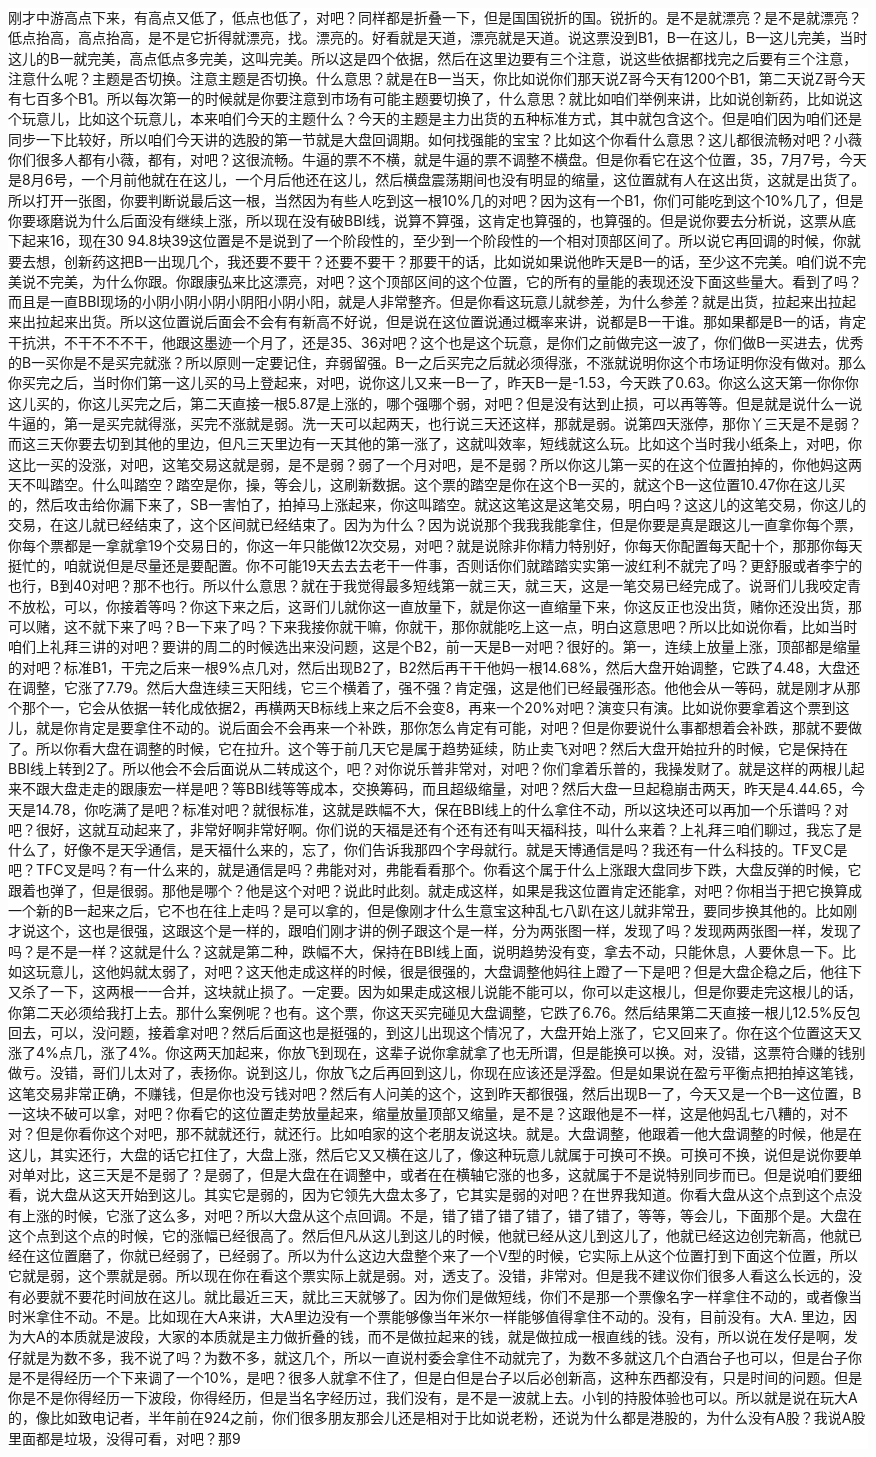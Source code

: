 刚才中游高点下来，有高点又低了，低点也低了，对吧？同样都是折叠一下，但是国国锐折的国。锐折的。是不是就漂亮？是不是就漂亮？低点抬高，高点抬高，是不是它折得就漂亮，找。漂亮的。好看就是天道，漂亮就是天道。说这票没到B1，B一在这儿，B一这儿完美，当时这儿的B一就完美，高点低点多完美，这叫完美。所以这是四个依据，然后在这里边要有三个注意，说这些依据都找完之后要有三个注意，注意什么呢？主题是否切换。注意主题是否切换。什么意思？就是在B一当天，你比如说你们那天说Z哥今天有1200个B1，第二天说Z哥今天有七百多个B1。所以每次第一的时候就是你要注意到市场有可能主题要切换了，什么意思？就比如咱们举例来讲，比如说创新药，比如说这个玩意儿，比如这个玩意儿，本来咱们今天的主题什么？今天的主题是主力出货的五种标准方式，其中就包含这个。但是咱们因为咱们还是同步一下比较好，所以咱们今天讲的选股的第一节就是大盘回调期。如何找强能的宝宝？比如这个你看什么意思？这儿都很流畅对吧？小薇你们很多人都有小薇，都有，对吧？这很流畅。牛逼的票不不横，就是牛逼的票不调整不横盘。但是你看它在这个位置，35，7月7号，今天是8月6号，一个月前他就在在这儿，一个月后他还在这儿，然后横盘震荡期间也没有明显的缩量，这位置就有人在这出货，这就是出货了。所以打开一张图，你要判断说最后这一根，当然因为有些人吃到这一根10%几的对吧？因为这有一个B1，你们可能吃到这个10%几了，但是你要琢磨说为什么后面没有继续上涨，所以现在没有破BBI线，说算不算强，这肯定也算强的，也算强的。但是说你要去分析说，这票从底下起来16，现在30 94.8块39这位置是不是说到了一个阶段性的，至少到一个阶段性的一个相对顶部区间了。所以说它再回调的时候，你就要去想，创新药这把B一出现几个，我还要不要干？还要不要干？那要干的话，比如说如果说他昨天是B一的话，至少这不完美。咱们说不完美说不完美，为什么你跟。你跟康弘来比这漂亮，对吧？这个顶部区间的这个位置，它的所有的量能的表现还没下面这些量大。看到了吗？而且是一直BBI现场的小阴小阴小阴小阴阳小阴小阳，就是人非常整齐。但是你看这玩意儿就参差，为什么参差？就是出货，拉起来出拉起来出拉起来出货。所以这位置说后面会不会有有新高不好说，但是说在这位置说通过概率来讲，说都是B一干谁。那如果都是B一的话，肯定干抗洪，不干不不不干，他跟这墨迹一个月了，还是35、36对吧？这个也是这个玩意，是你们之前做完这一波了，你们做B一买进去，优秀的B一买你是不是买完就涨？所以原则一定要记住，弃弱留强。B一之后买完之后就必须得涨，不涨就说明你这个市场证明你没有做对。那么你买完之后，当时你们第一这儿买的马上登起来，对吧，说你这儿又来一B一了，昨天B一是-1.53，今天跌了0.63。你这么这天第一你你你这儿买的，你这儿买完之后，第二天直接一根5.87是上涨的，哪个强哪个弱，对吧？但是没有达到止损，可以再等等。但是就是说什么一说牛逼的，第一是买完就得涨，买完不涨就是弱。洗一天可以起两天，也行说三天还这样，那就是弱。说第四天涨停，那你丫三天是不是弱？而这三天你要去切到其他的里边，但凡三天里边有一天其他的第一涨了，这就叫效率，短线就这么玩。比如这个当时我小纸条上，对吧，你这比一买的没涨，对吧，这笔交易这就是弱，是不是弱？弱了一个月对吧，是不是弱？所以你这儿第一买的在这个位置拍掉的，你他妈这两天不叫踏空。什么叫踏空？踏空是你，操，等会儿，这刷新数据。这个票的踏空是你在这个B一买的，就这个B一这位置10.47你在这儿买的，然后攻击给你漏下来了，SB一害怕了，拍掉马上涨起来，你这叫踏空。就这这笔这是这笔交易，明白吗？这这儿的这笔交易，你这儿的交易，在这儿就已经结束了，这个区间就已经结束了。因为为什么？因为说说那个我我我能拿住，但是你要是真是跟这儿一直拿你每个票，你每个票都是一拿就拿19个交易日的，你这一年只能做12次交易，对吧？就是说除非你精力特别好，你每天你配置每天配十个，那那你每天挺忙的，咱就说但是尽量还是要配置。你不可能19天去去去老干一件事，否则话你们就踏踏实实第一波红利不就完了吗？更舒服或者李宁的也行，B到40对吧？那不也行。所以什么意思？就在于我觉得最多短线第一就三天，就三天，这是一笔交易已经完成了。说哥们儿我咬定青不放松，可以，你接着等吗？你这下来之后，这哥们儿就你这一直放量下，就是你这一直缩量下来，你这反正也没出货，赌你还没出货，那可以赌，这不就下来了吗？B一下来了吗？下来我接你就干嘛，你就干，那你就能吃上这一点，明白这意思吧？所以比如说你看，比如当时咱们上礼拜三讲的对吧？要讲的周二的时候选出来没问题，这是个B2，前一天是B一对吧？很好的。第一，连续上放量上涨，顶部都是缩量的对吧？标准B1，干完之后来一根9%点几对，然后出现B2了，B2然后再干干他妈一根14.68%，然后大盘开始调整，它跌了4.48，大盘还在调整，它涨了7.79。然后大盘连续三天阳线，它三个横着了，强不强？肯定强，这是他们已经最强形态。他他会从一等码，就是刚才从那个那个一，它会从依据一转化成依据2，再横两天B标线上来之后不会变8，再来一个20%对吧？演变只有演。比如说你要拿着这个票到这儿，就是你肯定是要拿住不动的。说后面会不会再来一个补跌，那你怎么肯定有可能，对吧？但是你要说什么事都想着会补跌，那就不要做了。所以你看大盘在调整的时候，它在拉升。这个等于前几天它是属于趋势延续，防止卖飞对吧？然后大盘开始拉升的时候，它是保持在BBI线上转到2了。所以他会不会后面说从二转成这个，吧？对你说乐普非常对，对吧？你们拿着乐普的，我操发财了。就是这样的两根儿起来不跟大盘走走的跟康宏一样是吧？等BBI线等等成本，交换筹码，而且超级缩量，对吧？然后大盘一旦起稳崩击两天，昨天是4.44.65，今天是14.78，你吃满了是吧？标准对吧？就很标准，这就是跌幅不大，保在BBI线上的什么拿住不动，所以这块还可以再加一个乐谱吗？对吧？很好，这就互动起来了，非常好啊非常好啊。你们说的天福是还有个还有还有叫天福科技，叫什么来着？上礼拜三咱们聊过，我忘了是什么了，好像不是天孚通信，是天福什么来的，忘了，你们告诉我那四个字母就行。就是天博通信是吗？我还有一什么科技的。TF叉C是吧？TFC叉是吗？有一什么来的，就是通信是吗？弗能对对，弗能看看那个。你看这个属于什么上涨跟大盘同步下跌，大盘反弹的时候，它跟着也弹了，但是很弱。那他是哪个？他是这个对吧？说此时此刻。就走成这样，如果是我这位置肯定还能拿，对吧？你相当于把它换算成一个新的B一起来之后，它不也在往上走吗？是可以拿的，但是像刚才什么生意宝这种乱七八趴在这儿就非常丑，要同步换其他的。比如刚才说这个，这也是很强，这跟这个是一样的，跟咱们刚才讲的例子跟这个是一样，分为两张图一样，发现了吗？发现两两张图一样，发现了吗？是不是一样？这就是什么？这就是第二种，跌幅不大，保持在BBI线上面，说明趋势没有变，拿去不动，只能休息，人要休息一下。比如这玩意儿，这他妈就太弱了，对吧？这天他走成这样的时候，很是很强的，大盘调整他妈往上蹬了一下是吧？但是大盘企稳之后，他往下又杀了一下，这两根一一合并，这块就止损了。一定要。因为如果走成这根儿说能不能可以，你可以走这根儿，但是你要走完这根儿的话，你第二天必须给我打上去。那什么案例呢？也有。这个票，你这天买完碰见大盘调整，它跌了6.76。然后结果第二天直接一根儿12.5%反包回去，可以，没问题，接着拿对吧？然后后面这也是挺强的，到这儿出现这个情况了，大盘开始上涨了，它又回来了。你在这个位置这天又涨了4%点几，涨了4%。你这两天加起来，你放飞到现在，这辈子说你拿就拿了也无所谓，但是能换可以换。对，没错，这票符合赚的钱别做亏。没错，哥们儿太对了，表扬你。说到这儿，你放飞之后再回到这儿，你现在应该还是浮盈。但是如果说在盈亏平衡点把拍掉这笔钱，这笔交易非常正确，不赚钱，但是你也没亏钱对吧？然后有人问美的这个，这到昨天都很强，然后出现B一了，今天又是一个B一这位置，B一这块不破可以拿，对吧？你看它的这位置走势放量起来，缩量放量顶部又缩量，是不是？这跟他是不一样，这是他妈乱七八糟的，对不对？但是你看你这个对吧，那不就就还行，就还行。比如咱家的这个老朋友说这块。就是。大盘调整，他跟着一他大盘调整的时候，他是在这儿，其实还行，大盘的话它扛住了，大盘上涨，然后它又又横在这儿了，像这种玩意儿就属于可换可不换。可换可不换，说但是说你要单对单对比，这三天是不是弱了？是弱了，但是大盘在在调整中，或者在在横轴它涨的也多，这就属于不是说特别同步而已。但是说咱们要细看，说大盘从这天开始到这儿。其实它是弱的，因为它领先大盘太多了，它其实是弱的对吧？在世界我知道。你看大盘从这个点到这个点没有上涨的时候，它涨了这么多，对吧？所以大盘从这个点回调。不是，错了错了错了错了，错了错了，等等，等会儿，下面那个是。大盘在这个点到这个点的时候，它的涨幅已经很高了。然后但凡从这儿到这儿的时候，他就已经从这儿到这儿了，他就已经这边创完新高，他就已经在这位置磨了，你就已经弱了，已经弱了。所以为什么这边大盘整个来了一个V型的时候，它实际上从这个位置打到下面这个位置，所以它就是弱，这个票就是弱。所以现在你在看这个票实际上就是弱。对，透支了。没错，非常对。但是我不建议你们很多人看这么长远的，没有必要就不要花时间放在这儿。就比最近三天，就比三天就够了。因为你们是做短线，你们不是那一个票像名字一样拿住不动的，或者像当时米拿住不动。不是。比如现在大A来讲，大A里边没有一个票能够像当年米尔一样能够值得拿住不动的。没有，目前没有。大A. 里边，因为大A的本质就是波段，大家的本质就是主力做折叠的钱，而不是做拉起来的钱，就是做拉成一根直线的钱。没有，所以说在发仔是啊，发仔就是为数不多，我不说了吗？为数不多，就这几个，所以一直说村委会拿住不动就完了，为数不多就这几个白酒台子也可以，但是台子你是不是得经历一个下来调了一个10%，是吧？很多人就拿不住了，但是白但是台子以后必创新高，这种东西都没有，只是时间的问题。但是你是不是你得经历一下波段，你得经历，但是当名字经历过，我们没有，是不是一波就上去。小钊的持股体验也可以。所以就是说在玩大A的，像比如致电记者，半年前在924之前，你们很多朋友那会儿还是相对于比如说老粉，还说为什么都是港股的，为什么没有A股？我说A股里面都是垃圾，没得可看，对吧？那9